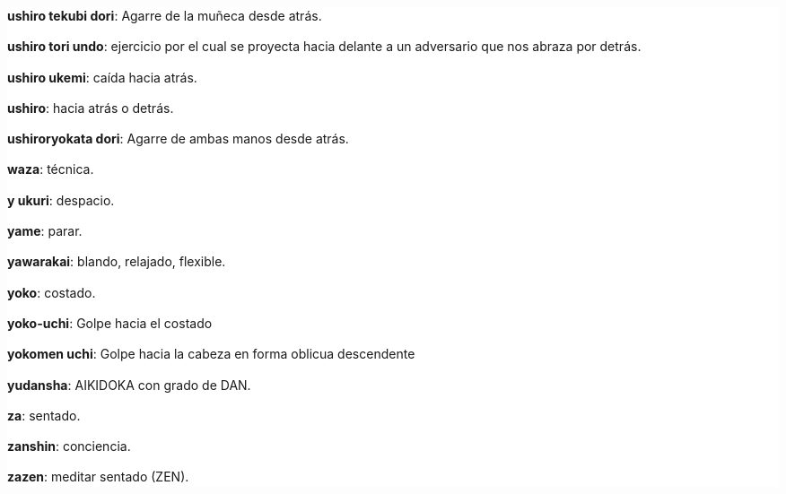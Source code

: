 **ushiro tekubi dori**: Agarre de la muñeca desde atrás.

**ushiro tori undo**: ejercicio por el cual se proyecta hacia delante a un adversario que nos abraza por detrás.

**ushiro ukemi**: caída hacia atrás.

**ushiro**: hacia atrás o detrás.

**ushiroryokata dori**: Agarre de ambas manos desde atrás.

**waza**: técnica.

**y ukuri**: despacio.

**yame**: parar.

**yawarakai**: blando, relajado, flexible.

**yoko**: costado.

**yoko-uchi**: Golpe hacia el costado

**yokomen uchi**: Golpe hacia la cabeza en forma oblicua descendente

**yudansha**: AIKIDOKA con grado de DAN.

**za**: sentado.

**zanshin**: conciencia.

**zazen**: meditar sentado (ZEN).

